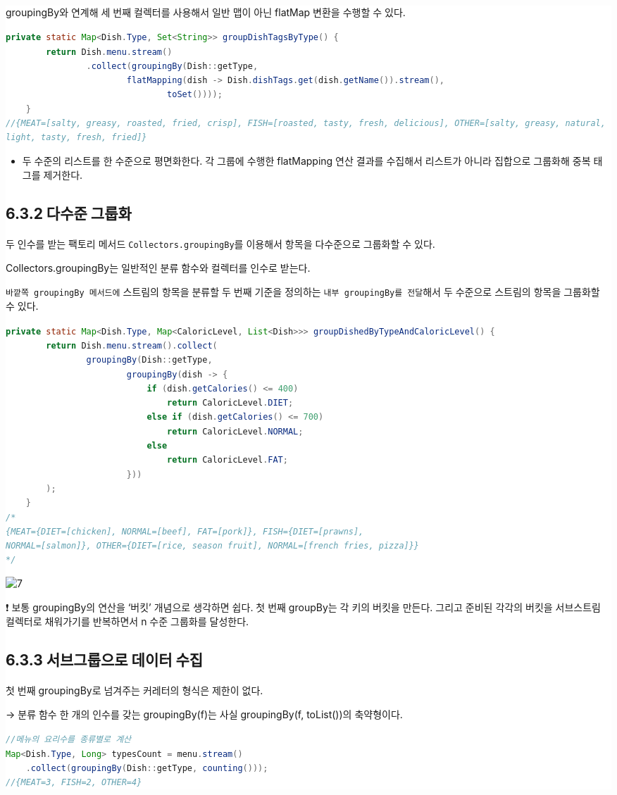 groupingBy와 연계해 세 번째 컬렉터를 사용해서 일반 맵이 아닌 flatMap 변환을 수행할 수 있다. 

```java
private static Map<Dish.Type, Set<String>> groupDishTagsByType() {
        return Dish.menu.stream()
                .collect(groupingBy(Dish::getType,
                        flatMapping(dish -> Dish.dishTags.get(dish.getName()).stream(),
                                toSet())));
    }
//{MEAT=[salty, greasy, roasted, fried, crisp], FISH=[roasted, tasty, fresh, delicious], OTHER=[salty, greasy, natural, light, tasty, fresh, fried]}
```

- 두 수준의 리스트를 한 수준으로 평면화한다. 각 그룹에 수행한 flatMapping 연산 결과를 수집해서 리스트가 아니라 집합으로 그룹화해 중복 태그를 제거한다.

## 6.3.2 다수준 그룹화

두 인수를 받는 팩토리 메서드 `Collectors.groupingBy`를 이용해서 항목을 다수준으로 그룹화할 수 있다. 

Collectors.groupingBy는 일반적인 분류 함수와 컬렉터를 인수로 받는다. 

`바깥쪽 groupingBy 메서드에` 스트림의 항목을 분류할 두 번째 기준을 정의하는 `내부 groupingBy를 전달`해서 두 수준으로 스트림의 항목을 그룹화할 수 있다.

```java
private static Map<Dish.Type, Map<CaloricLevel, List<Dish>>> groupDishedByTypeAndCaloricLevel() {
        return Dish.menu.stream().collect(
                groupingBy(Dish::getType,
                        groupingBy(dish -> {
                            if (dish.getCalories() <= 400)
                                return CaloricLevel.DIET;
                            else if (dish.getCalories() <= 700)
                                return CaloricLevel.NORMAL;
                            else
                                return CaloricLevel.FAT;
                        }))
        );
    }
/*
{MEAT={DIET=[chicken], NORMAL=[beef], FAT=[pork]}, FISH={DIET=[prawns], 
NORMAL=[salmon]}, OTHER={DIET=[rice, season fruit], NORMAL=[french fries, pizza]}}
*/
```

<img width="423" alt="7" src="https://github.com/GDSC-Hongik/2023-2-OC-Java-Study/assets/66353672/c3d1c74a-1985-45f8-a83d-080cefaf9fd0">

❗️ 보통 groupingBy의 연산을 ‘버킷’ 개념으로 생각하면 쉽다. 첫 번째 groupBy는 각 키의 버킷을 만든다. 그리고 준비된 각각의 버킷을 서브스트림 컬렉터로 채워가기를 반복하면서 n 수준 그룹화를 달성한다.

## 6.3.3 서브그룹으로 데이터 수집

첫 번째 groupingBy로 넘겨주는 커레터의 형식은 제한이 없다. 

→ 분류 함수 한 개의 인수를 갖는 groupingBy(f)는 사실 groupingBy(f, toList())의 축약형이다.

```java
//메뉴의 요리수를 종류별로 계산
Map<Dish.Type, Long> typesCount = menu.stream()
	.collect(groupingBy(Dish::getType, counting()));
//{MEAT=3, FISH=2, OTHER=4}
```
